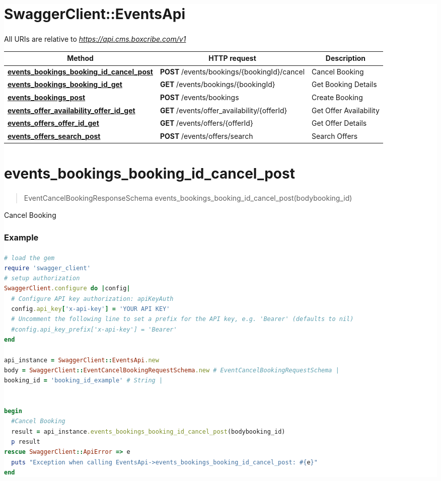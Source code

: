 # SwaggerClient::EventsApi

All URIs are relative to *https://api.cms.boxcribe.com/v1*

Method | HTTP request | Description
------------- | ------------- | -------------
[**events_bookings_booking_id_cancel_post**](EventsApi.md#events_bookings_booking_id_cancel_post) | **POST** /events/bookings/{bookingId}/cancel | Cancel Booking
[**events_bookings_booking_id_get**](EventsApi.md#events_bookings_booking_id_get) | **GET** /events/bookings/{bookingId} | Get Booking Details
[**events_bookings_post**](EventsApi.md#events_bookings_post) | **POST** /events/bookings | Create Booking
[**events_offer_availability_offer_id_get**](EventsApi.md#events_offer_availability_offer_id_get) | **GET** /events/offer_availability/{offerId} | Get Offer Availability
[**events_offers_offer_id_get**](EventsApi.md#events_offers_offer_id_get) | **GET** /events/offers/{offerId} | Get Offer Details
[**events_offers_search_post**](EventsApi.md#events_offers_search_post) | **POST** /events/offers/search | Search Offers

# **events_bookings_booking_id_cancel_post**
> EventCancelBookingResponseSchema events_bookings_booking_id_cancel_post(bodybooking_id)

Cancel Booking

### Example
```ruby
# load the gem
require 'swagger_client'
# setup authorization
SwaggerClient.configure do |config|
  # Configure API key authorization: apiKeyAuth
  config.api_key['x-api-key'] = 'YOUR API KEY'
  # Uncomment the following line to set a prefix for the API key, e.g. 'Bearer' (defaults to nil)
  #config.api_key_prefix['x-api-key'] = 'Bearer'
end

api_instance = SwaggerClient::EventsApi.new
body = SwaggerClient::EventCancelBookingRequestSchema.new # EventCancelBookingRequestSchema | 
booking_id = 'booking_id_example' # String | 


begin
  #Cancel Booking
  result = api_instance.events_bookings_booking_id_cancel_post(bodybooking_id)
  p result
rescue SwaggerClient::ApiError => e
  puts "Exception when calling EventsApi->events_bookings_booking_id_cancel_post: #{e}"
end
```
